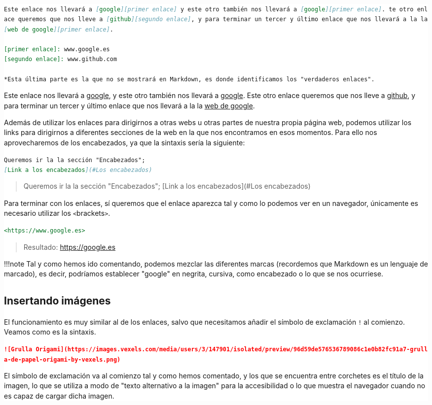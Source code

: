 ```markdown
Este enlace nos llevará a [google][primer enlace] y este otro también nos llevará a [google][primer enlace]. te otro enlace queremos que nos lleve a [github][segundo enlace], y para terminar un tercer y último enlace que nos llevará a la la [web de google][primer enlace].

[primer enlace]: www.google.es
[segundo enlace]: www.github.com

*Esta última parte es la que no se mostrará en Markdown, es donde identificamos los "verdaderos enlaces".
```

Este enlace nos llevará a [google][primer enlace], y este otro también nos llevará a [google][primer enlace]. Este otro enlace queremos que nos lleve a [github][segundo enlace], y para terminar un tercer y último enlace que nos llevará a la la [web de google][primer enlace].

[primer enlace]: https://www.google.es	"Google"
[segundo enlace]: https://www.github.com	"Github"

Además de utilizar los enlaces para dirigirnos a otras webs u otras partes de nuestra propia página web, podemos utilizar los links para dirigirnos a diferentes secciones de la web en la que nos encontramos en esos momentos. Para ello nos aprovecharemos de los encabezados, ya que la sintaxis sería la siguiente:

```markdown
Queremos ir la la sección "Encabezados";
[Link a los encabezados](#Los encabezados)
```

> Queremos ir la la sección "Encabezados";
> [Link a los encabezados](#Los encabezados)

Para terminar con los enlaces, sí queremos que el enlace aparezca tal y como lo podemos ver en un navegador, únicamente es necesario utilizar los ````<````brackets````>````.

```markdown
<https://www.google.es>
```

> Resultado: <https://google.es>

!!!note
    Tal y como hemos ido comentando, podemos mezclar las diferentes marcas (recordemos que Markdown es un lenguaje de marcado), es decir, podríamos establecer "google" en negrita, cursiva, como encabezado o lo que se nos ocurriese.



## Insertando imágenes

El funcionamiento es muy similar al de los enlaces, salvo que necesitamos añadir el símbolo de exclamación ````!```` al comienzo. Veamos como es la sintaxis.

```markdown
![Grulla Origami](https://images.vexels.com/media/users/3/147901/isolated/preview/96d59de576536789086c1e0b82fc91a7-grulla-de-papel-origami-by-vexels.png)
```

El símbolo de exclamación va al comienzo tal y como hemos comentado, y los que se encuentra entre corchetes es el título de la imagen, lo que se utiliza a modo de "texto alternativo a la imagen" para la accesibilidad o lo que muestra el navegador cuando no es capaz de cargar dicha imagen.


[^1]: Aquí está la nota